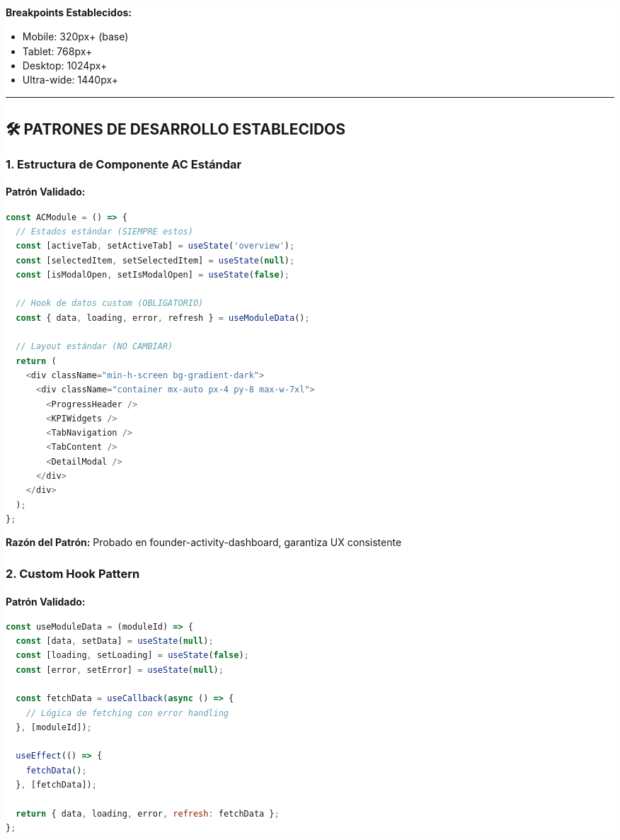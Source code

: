 **Breakpoints Establecidos:**
- Mobile: 320px+ (base)
- Tablet: 768px+
- Desktop: 1024px+
- Ultra-wide: 1440px+

---

## 🛠️ **PATRONES DE DESARROLLO ESTABLECIDOS**

### **1. Estructura de Componente AC Estándar**
**Patrón Validado:**
```javascript
const ACModule = () => {
  // Estados estándar (SIEMPRE estos)
  const [activeTab, setActiveTab] = useState('overview');
  const [selectedItem, setSelectedItem] = useState(null);
  const [isModalOpen, setIsModalOpen] = useState(false);
  
  // Hook de datos custom (OBLIGATORIO)
  const { data, loading, error, refresh } = useModuleData();
  
  // Layout estándar (NO CAMBIAR)
  return (
    <div className="min-h-screen bg-gradient-dark">
      <div className="container mx-auto px-4 py-8 max-w-7xl">
        <ProgressHeader />
        <KPIWidgets />
        <TabNavigation />
        <TabContent />
        <DetailModal />
      </div>
    </div>
  );
};
```

**Razón del Patrón:** Probado en founder-activity-dashboard, garantiza UX consistente

### **2. Custom Hook Pattern**
**Patrón Validado:**
```javascript
const useModuleData = (moduleId) => {
  const [data, setData] = useState(null);
  const [loading, setLoading] = useState(false);
  const [error, setError] = useState(null);
  
  const fetchData = useCallback(async () => {
    // Lógica de fetching con error handling
  }, [moduleId]);
  
  useEffect(() => {
    fetchData();
  }, [fetchData]);
  
  return { data, loading, error, refresh: fetchData };
};
```
